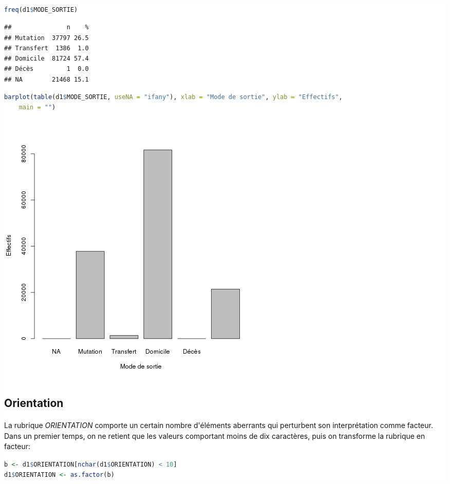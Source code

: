 ```r
freq(d1$MODE_SORTIE)
```

```
##               n    %
## Mutation  37797 26.5
## Transfert  1386  1.0
## Domicile  81724 57.4
## Décès         1  0.0
## NA        21468 15.1
```

```r
barplot(table(d1$MODE_SORTIE, useNA = "ifany"), xlab = "Mode de sortie", ylab = "Effectifs", 
    main = "")
```

![plot of chunk unnamed-chunk-24](figure/unnamed-chunk-24.png) 

Orientation
-----------
La rubrique *ORIENTATION* comporte un certain nombre d'éléments aberrants qui perturbent son interprétation comme facteur. Dans un premier temps, on ne retient que les valeurs comportant moins de dix caractères, puis on transforme la rubrique en facteur:

```r
b <- d1$ORIENTATION[nchar(d1$ORIENTATION) < 10]
d1$ORIENTATION <- as.factor(b)
```
